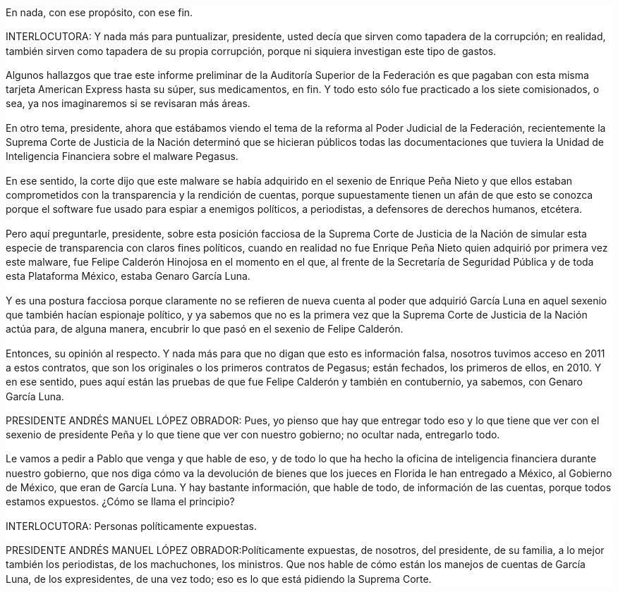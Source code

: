 En nada, con ese propósito, con ese fin.

INTERLOCUTORA: Y nada más para puntualizar, presidente, usted decía que sirven
como tapadera de la corrupción; en realidad, también sirven como tapadera de
su propia corrupción, porque ni siquiera investigan este tipo de gastos.

Algunos hallazgos que trae este informe preliminar de la Auditoría Superior de
la Federación es que pagaban con esta misma tarjeta American Express hasta su
súper, sus medicamentos, en fin. Y todo esto sólo fue practicado a los siete
comisionados, o sea, ya nos imaginaremos si se revisaran más áreas.

En otro tema, presidente, ahora que estábamos viendo el tema de la reforma al
Poder Judicial de la Federación, recientemente la Suprema Corte de Justicia de
la Nación determinó que se hicieran públicos todas las documentaciones que
tuviera la Unidad de Inteligencia Financiera sobre el malware Pegasus.

En ese sentido, la corte dijo que este malware se había adquirido en el
sexenio de Enrique Peña Nieto y que ellos estaban comprometidos con la
transparencia y la rendición de cuentas, porque supuestamente tienen un afán
de que esto se conozca porque el software fue usado para espiar a enemigos
políticos, a periodistas, a defensores de derechos humanos, etcétera.

Pero aquí preguntarle, presidente, sobre esta posición facciosa de la Suprema
Corte de Justicia de la Nación de simular esta especie de transparencia con
claros fines políticos, cuando en realidad no fue Enrique Peña Nieto quien
adquirió por primera vez este malware, fue Felipe Calderón Hinojosa en el
momento en el que, al frente de la Secretaría de Seguridad Pública y de toda
esta Plataforma México, estaba Genaro García Luna.

Y es una postura facciosa porque claramente no se refieren de nueva cuenta al
poder que adquirió García Luna en aquel sexenio que también hacían espionaje
político, y ya sabemos que no es la primera vez que la Suprema Corte de
Justicia de la Nación actúa para, de alguna manera, encubrir lo que pasó en el
sexenio de Felipe Calderón.

Entonces, su opinión al respecto. Y nada más para que no digan que esto es
información falsa, nosotros tuvimos acceso en 2011 a estos contratos, que son
los originales o los primeros contratos de Pegasus; están fechados, los
primeros de ellos, en 2010. Y en ese sentido, pues aquí están las pruebas de
que fue Felipe Calderón y también en contubernio, ya sabemos, con Genaro
García Luna.

PRESIDENTE ANDRÉS MANUEL LÓPEZ OBRADOR: Pues, yo pienso que hay que entregar
todo eso y lo que tiene que ver con el sexenio de presidente Peña y lo que
tiene que ver con nuestro gobierno; no ocultar nada, entregarlo todo.

Le vamos a pedir a Pablo que venga y que hable de eso, y de todo lo que ha
hecho la oficina de inteligencia financiera durante nuestro gobierno, que nos
diga cómo va la devolución de bienes que los jueces en Florida le han
entregado a México, al Gobierno de México, que eran de García Luna. Y hay
bastante información, que hable de todo, de información de las cuentas, porque
todos estamos expuestos. ¿Cómo se llama el principio?

INTERLOCUTORA: Personas políticamente expuestas.

PRESIDENTE ANDRÉS MANUEL LÓPEZ OBRADOR:Políticamente expuestas, de nosotros,
del presidente, de su familia, a lo mejor también los periodistas, de los
machuchones, los ministros. Que nos hable de cómo están los manejos de cuentas
de García Luna, de los expresidentes, de una vez todo; eso es lo que está
pidiendo la Suprema Corte.
